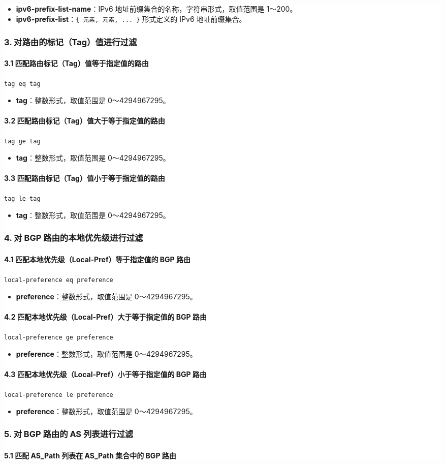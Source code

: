 - **ipv6-prefix-list-name**：IPv6 地址前缀集合的名称，字符串形式，取值范围是 1～200。
- **ipv6-prefix-list**：`{ 元素, 元素, ... }` 形式定义的 IPv6 地址前缀集合。

### 3. 对路由的标记（Tag）值进行过滤

#### 3.1 匹配路由标记（Tag）值等于指定值的路由

```bash
tag eq tag
```

- **tag**：整数形式，取值范围是 0～4294967295。

#### 3.2 匹配路由标记（Tag）值大于等于指定值的路由

```bash
tag ge tag
```

- **tag**：整数形式，取值范围是 0～4294967295。

#### 3.3 匹配路由标记（Tag）值小于等于指定值的路由

```bash
tag le tag
```

- **tag**：整数形式，取值范围是 0～4294967295。

### 4. 对 BGP 路由的本地优先级进行过滤

#### 4.1 匹配本地优先级（Local-Pref）等于指定值的 BGP 路由

```bash
local-preference eq preference
```

- **preference**：整数形式，取值范围是 0～4294967295。

#### 4.2 匹配本地优先级（Local-Pref）大于等于指定值的 BGP 路由

```bash
local-preference ge preference
```

- **preference**：整数形式，取值范围是 0～4294967295。

#### 4.3 匹配本地优先级（Local-Pref）小于等于指定值的 BGP 路由

```bash
local-preference le preference
```

- **preference**：整数形式，取值范围是 0～4294967295。

### 5. 对 BGP 路由的 AS 列表进行过滤

#### 5.1 匹配 AS_Path 列表在 AS_Path 集合中的 BGP 路由
